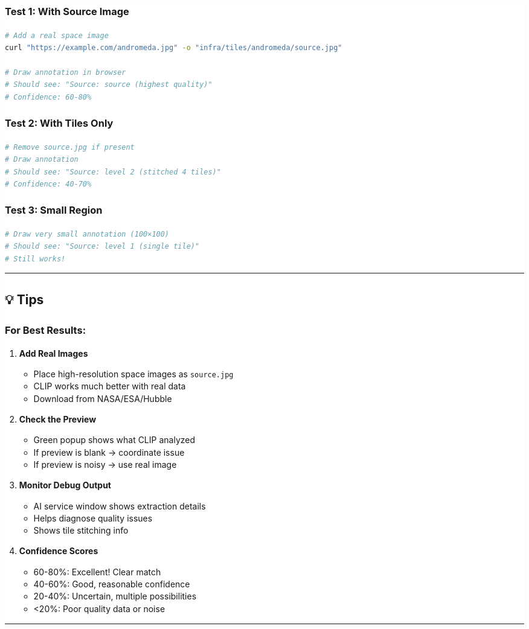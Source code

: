 ### **Test 1: With Source Image**
```bash
# Add a real space image
curl "https://example.com/andromeda.jpg" -o "infra/tiles/andromeda/source.jpg"

# Draw annotation in browser
# Should see: "Source: source (highest quality)"
# Confidence: 60-80%
```

### **Test 2: With Tiles Only**
```bash
# Remove source.jpg if present
# Draw annotation
# Should see: "Source: level 2 (stitched 4 tiles)"
# Confidence: 40-70%
```

### **Test 3: Small Region**
```bash
# Draw very small annotation (100×100)
# Should see: "Source: level 1 (single tile)"
# Still works!
```

---

## 💡 Tips

### **For Best Results:**

1. **Add Real Images**
   - Place high-resolution space images as `source.jpg`
   - CLIP works much better with real data
   - Download from NASA/ESA/Hubble

2. **Check the Preview**
   - Green popup shows what CLIP analyzed
   - If preview is blank → coordinate issue
   - If preview is noisy → use real image

3. **Monitor Debug Output**
   - AI service window shows extraction details
   - Helps diagnose quality issues
   - Shows tile stitching info

4. **Confidence Scores**
   - 60-80%: Excellent! Clear match
   - 40-60%: Good, reasonable confidence
   - 20-40%: Uncertain, multiple possibilities
   - <20%: Poor quality data or noise

---
